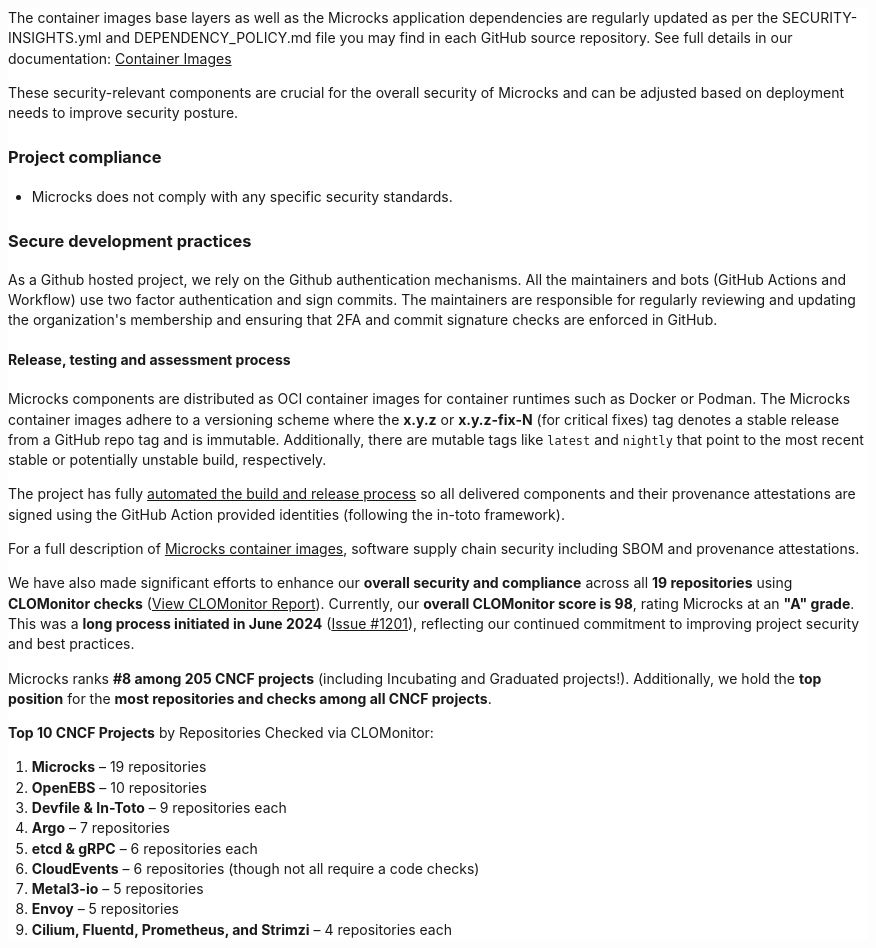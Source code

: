 The container images base layers as well as the Microcks application dependencies are regularly updated as per the SECURITY-INSIGHTS.yml and DEPENDENCY_POLICY.md file you may find in each GitHub source repository. See full details in our documentation: [Container Images](https://microcks.io/documentation/references/container-images/)

These security-relevant components are crucial for the overall security of Microcks and can be adjusted based on deployment needs to improve security posture.

### Project compliance

* Microcks does not comply with any specific security standards.

### Secure development practices

As a Github hosted project, we rely on the Github authentication mechanisms. All the maintainers and bots (GitHub Actions and Workflow) use two factor authentication and sign commits. The maintainers are responsible for regularly reviewing and updating the organization's membership and ensuring that 2FA and commit signature checks are enforced in GitHub.

#### Release, testing and assessment process

Microcks components are distributed as OCI container images for container runtimes such as Docker or Podman.
The Microcks container images adhere to a versioning scheme where the **x.y.z** or **x.y.z-fix-N** (for critical fixes) tag denotes a stable release from a GitHub repo tag and is immutable.
Additionally, there are mutable tags like `latest` and `nightly` that point to the most recent stable or potentially unstable build, respectively.

The project has fully [automated the build and release process](https://github.com/microcks/microcks/issues/1468) so all delivered components and their provenance attestations are signed using the GitHub Action provided identities (following the in-toto framework).

For a full description of [Microcks container images](https://microcks.io/documentation/references/container-images/ ), software supply chain security including SBOM and provenance attestations.
  
We have also made significant efforts to enhance our **overall security and compliance** across all **19 repositories** using **CLOMonitor checks** ([View CLOMonitor Report](https://clomonitor.io/projects/cncf/microcks)).
Currently, our **overall CLOMonitor score is 98**, rating Microcks at an **"A" grade**. This was a **long process initiated in June 2024** ([Issue #1201](https://github.com/microcks/microcks/issues/1201)), reflecting our continued commitment to improving project security and best practices.  

Microcks ranks **#8 among 205 CNCF projects** (including Incubating and Graduated projects!). Additionally, we hold the **top position** for the **most repositories and checks among all CNCF projects**.  

**Top 10 CNCF Projects** by Repositories Checked via CLOMonitor:

1. **Microcks** – 19 repositories  
2. **OpenEBS** – 10 repositories  
3. **Devfile & In-Toto** – 9 repositories each  
4. **Argo** – 7 repositories  
5. **etcd & gRPC** – 6 repositories each  
6. **CloudEvents** – 6 repositories (though not all require a code checks)  
7. **Metal3-io** – 5 repositories  
8. **Envoy** – 5 repositories  
9. **Cilium, Fluentd, Prometheus, and Strimzi** – 4 repositories each  

